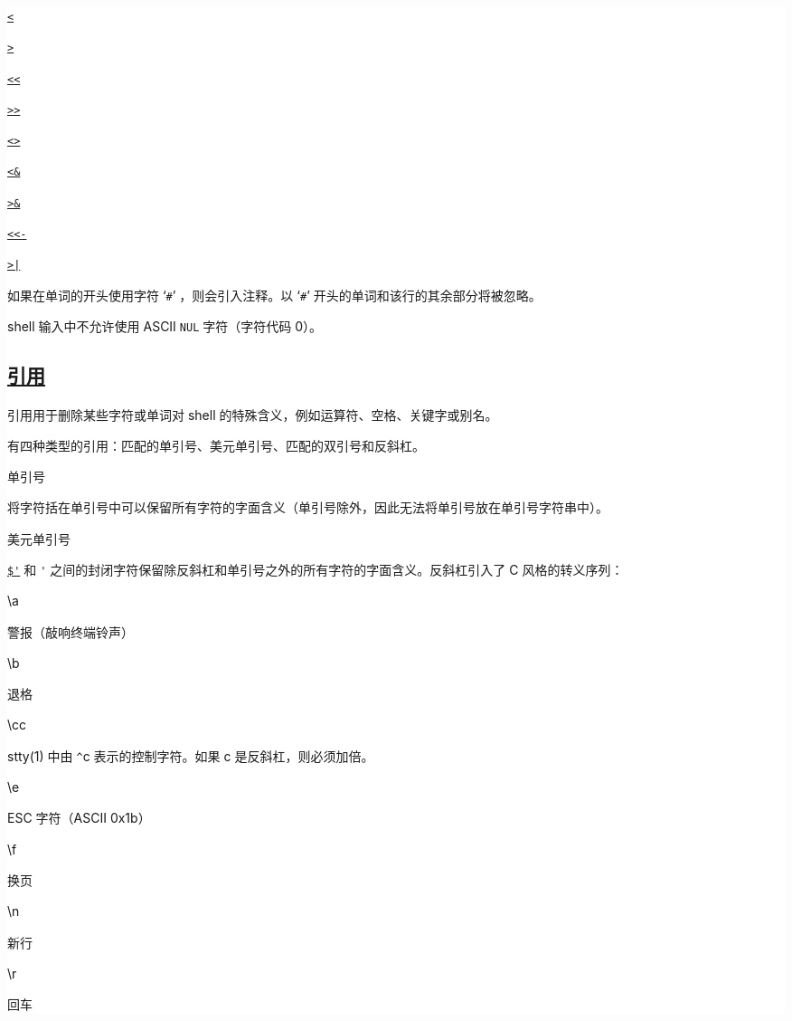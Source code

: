 [`<`](#__2)

[`>`](#__3)

[`<<`](#___2)

[`>>`](#___3)

[`<>`](#___4)

[`<&`](#_&)

[`>&`](#_&_2)

[`<<-`](#__-)

[`>|`](#___5)

如果在单词的开头使用字符 ‘`#`’ ，则会引入注释。以 ‘`#`’ 开头的单词和该行的其余部分将被忽略。

shell 输入中不允许使用 ASCII `NUL` 字符（字符代码 0）。

[引用](#__u5F15___u7528_)
-----------------------

引用用于删除某些字符或单词对 shell 的特殊含义，例如运算符、空格、关键字或别名。

有四种类型的引用：匹配的单引号、美元单引号、匹配的双引号和反斜杠。

单引号

将字符括在单引号中可以保留所有字符的字面含义（单引号除外，因此无法将单引号放在单引号字符串中）。

美元单引号

[`$'`](#$') 和 `'` 之间的封闭字符保留除反斜杠和单引号之外的所有字符的字面含义。反斜杠引入了 C 风格的转义序列：

\\a

警报（敲响终端铃声）

\\b

退格

\\cc

stty(1) 中由 `^`c 表示的控制字符。如果 c 是反斜杠，则必须加倍。

\\e

ESC 字符（ASCII 0x1b）

\\f

换页

\\n

新行

\\r

回车
